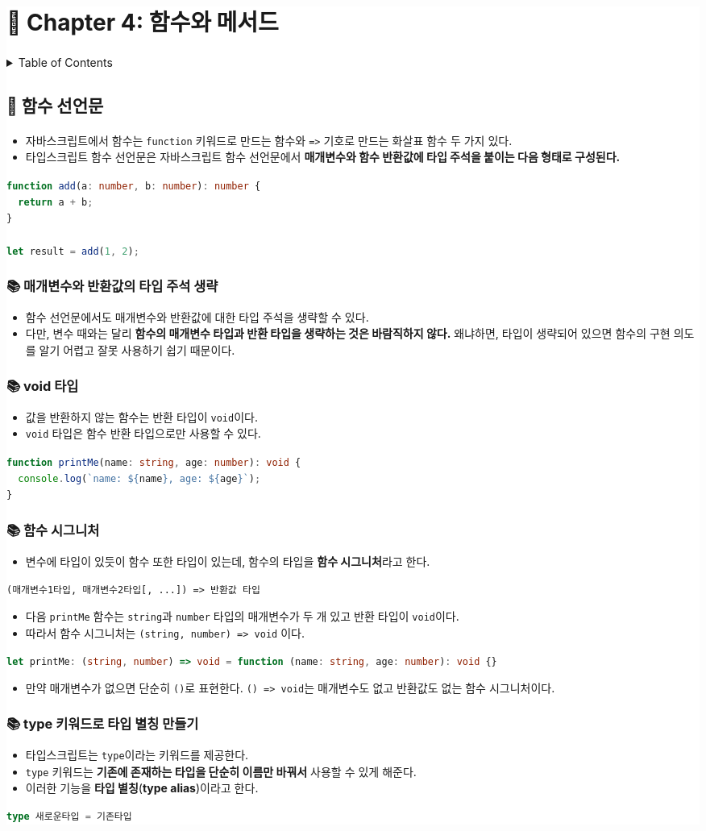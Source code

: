# 🐤 Chapter 4: 함수와 메서드

<details><summary>Table of Contents</summary></details>

## 🦄 함수 선언문

- 자바스크립트에서 함수는 `function` 키워드로 만드는 함수와 `=>` 기호로 만드는 화살표 함수 두 가지 있다.
- 타입스크립트 함수 선언문은 자바스크립트 함수 선언문에서 **매개변수와 함수 반환값에 타입 주석을 붙이는 다음 형태로 구성된다.**

```ts
function add(a: number, b: number): number {
  return a + b;
}

let result = add(1, 2);
```

### 📚 매개변수와 반환값의 타입 주석 생략
- 함수 선언문에서도 매개변수와 반환값에 대한 타입 주석을 생략할 수 있다.
- 다만, 변수 때와는 달리 **함수의 매개변수 타입과 반환 타입을 생략하는 것은 바람직하지 않다.** 왜냐하면, 타입이 생략되어 있으면 함수의 구현 의도를 알기 어렵고 잘못 사용하기 쉽기 때문이다.

### 📚 void 타입
- 값을 반환하지 않는 함수는 반환 타입이 `void`이다.
- `void` 타입은 함수 반환 타입으로만 사용할 수 있다.

```ts
function printMe(name: string, age: number): void {
  console.log(`name: ${name}, age: ${age}`);
}
```

### 📚 함수 시그니처
- 변수에 타입이 있듯이 함수 또한 타입이 있는데, 함수의 타입을 **함수 시그니처**라고 한다.

```
(매개변수1타입, 매개변수2타입[, ...]) => 반환값 타입
```

- 다음 `printMe` 함수는 `string`과 `number` 타입의 매개변수가 두 개 있고 반환 타입이 `void`이다.
- 따라서 함수 시그니처는 `(string, number) => void` 이다.

```ts
let printMe: (string, number) => void = function (name: string, age: number): void {}
```
- 만약 매개변수가 없으면 단순히 `()`로 표현한다. `() => void`는 매개변수도 없고 반환값도 없는 함수 시그니처이다.

### 📚 type 키워드로 타입 별칭 만들기
- 타입스크립트는 `type`이라는 키워드를 제공한다.
- `type` 키워드는 **기존에 존재하는 타입을 단순히 이름만 바꿔서** 사용할 수 있게 해준다.
- 이러한 기능을 **타입 별칭**(**type alias**)이라고 한다.

```ts
type 새로운타입 = 기존타입
```


  [key: string]: string
  [key]: value,